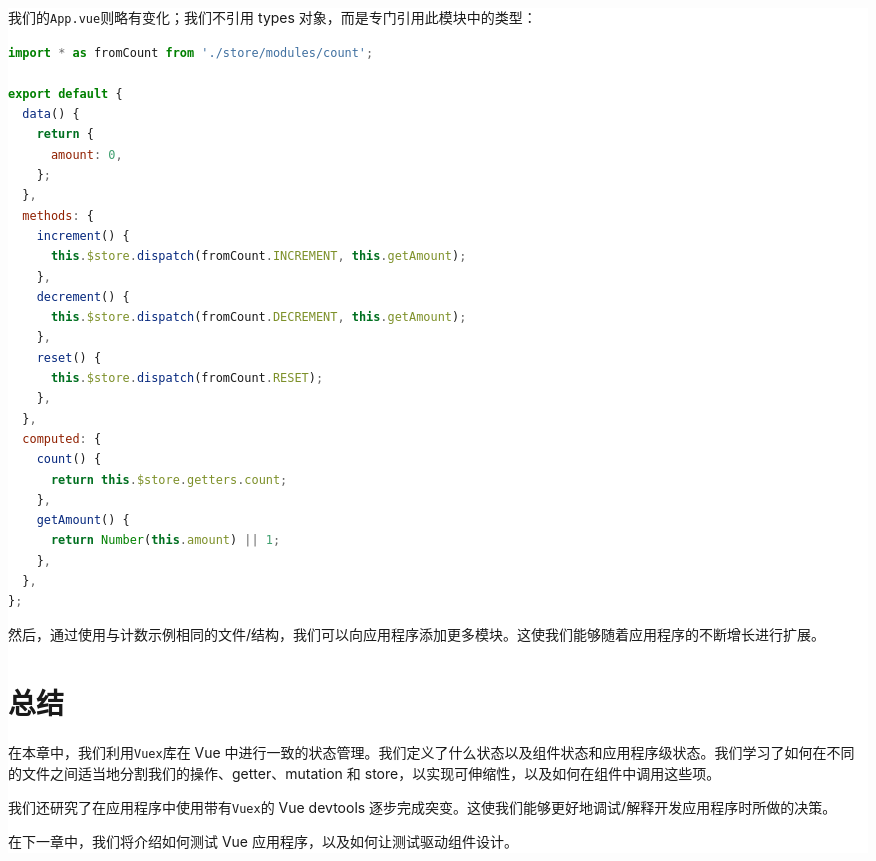 我们的`App.vue`则略有变化；我们不引用 types 对象，而是专门引用此模块中的类型：

```js
import * as fromCount from './store/modules/count';

export default {
  data() {
    return {
      amount: 0,
    };
  },
  methods: {
    increment() {
      this.$store.dispatch(fromCount.INCREMENT, this.getAmount);
    },
    decrement() {
      this.$store.dispatch(fromCount.DECREMENT, this.getAmount);
    },
    reset() {
      this.$store.dispatch(fromCount.RESET);
    },
  },
  computed: {
    count() {
      return this.$store.getters.count;
    },
    getAmount() {
      return Number(this.amount) || 1;
    },
  },
};
```

然后，通过使用与计数示例相同的文件/结构，我们可以向应用程序添加更多模块。这使我们能够随着应用程序的不断增长进行扩展。

# 总结

在本章中，我们利用`Vuex`库在 Vue 中进行一致的状态管理。我们定义了什么状态以及组件状态和应用程序级状态。我们学习了如何在不同的文件之间适当地分割我们的操作、getter、mutation 和 store，以实现可伸缩性，以及如何在组件中调用这些项。

我们还研究了在应用程序中使用带有`Vuex`的 Vue devtools 逐步完成突变。这使我们能够更好地调试/解释开发应用程序时所做的决策。

在下一章中，我们将介绍如何测试 Vue 应用程序，以及如何让测试驱动组件设计。